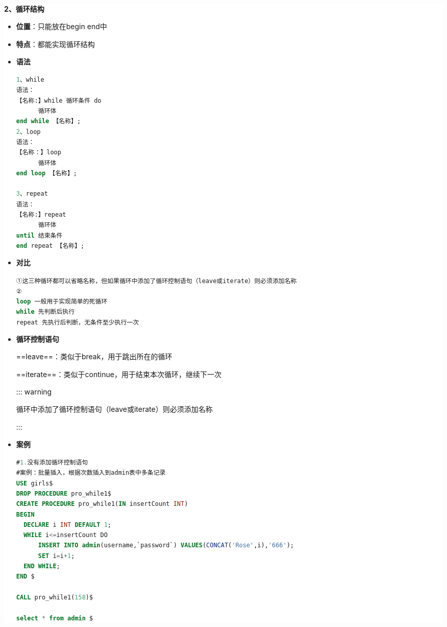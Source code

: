   


**2、循环结构**

- **位置**：只能放在begin end中

- **特点**：都能实现循环结构

- **语法**

  ```sql
  1、while
  语法：
  【名称:】while 循环条件 do
  		循环体
  end while 【名称】;
  2、loop
  语法：
  【名称：】loop
  		循环体
  end loop 【名称】;
  
  3、repeat
  语法：
  【名称:】repeat
  		循环体
  until 结束条件 
  end repeat 【名称】;
  ```

- **对比**

  ```sql
  ①这三种循环都可以省略名称，但如果循环中添加了循环控制语句（leave或iterate）则必须添加名称
  ②
  loop 一般用于实现简单的死循环
  while 先判断后执行
  repeat 先执行后判断，无条件至少执行一次
  ```

- **循环控制语句**

  ==leave==：类似于break，用于跳出所在的循环

  ==iterate==：类似于continue，用于结束本次循环，继续下一次

  ::: warning

  循环中添加了循环控制语句（leave或iterate）则必须添加名称

  :::

- **案例**

  ```sql
  #1.没有添加循环控制语句
  #案例：批量插入，根据次数插入到admin表中多条记录
  USE girls$
  DROP PROCEDURE pro_while1$
  CREATE PROCEDURE pro_while1(IN insertCount INT)
  BEGIN
  	DECLARE i INT DEFAULT 1;
  	WHILE i<=insertCount DO
  		INSERT INTO admin(username,`password`) VALUES(CONCAT('Rose',i),'666');
  		SET i=i+1;
  	END WHILE;
  END $
  
  CALL pro_while1(158)$
  
  select * from admin $
  ```